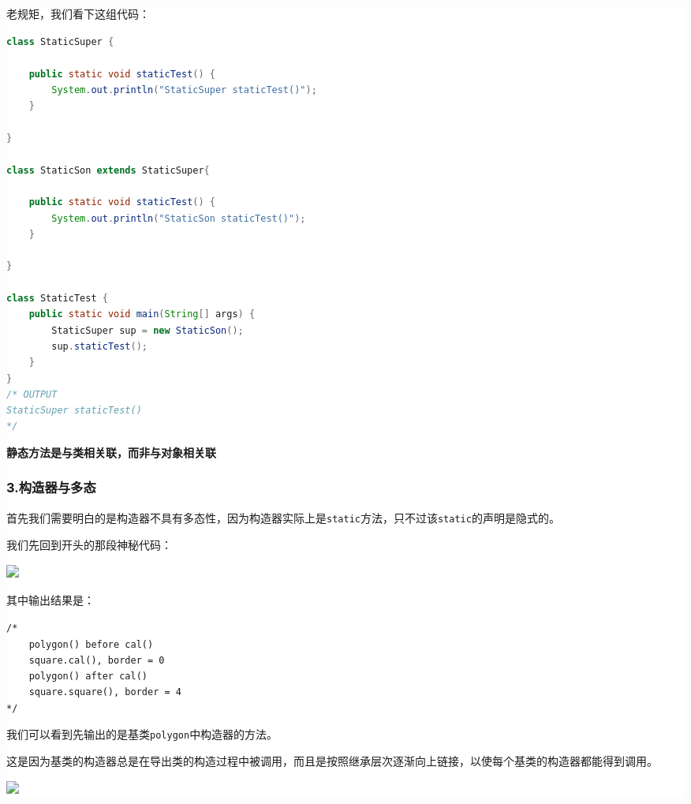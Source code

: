 老规矩，我们看下这组代码：

```java
class StaticSuper {

    public static void staticTest() {
        System.out.println("StaticSuper staticTest()");
    }

}

class StaticSon extends StaticSuper{

    public static void staticTest() {
        System.out.println("StaticSon staticTest()");
    }

}

class StaticTest {
    public static void main(String[] args) {
        StaticSuper sup = new StaticSon();
        sup.staticTest();
    }
}
/* OUTPUT
StaticSuper staticTest()
*/
```

**静态方法是与类相关联，而非与对象相关联**

### 3.构造器与多态

首先我们需要明白的是构造器不具有多态性，因为构造器实际上是`static`方法，只不过该`static`的声明是隐式的。

我们先回到开头的那段神秘代码：

![](https://cbucbm.club/d69568ac)

其中输出结果是：

```xml
/*
    polygon() before cal()
    square.cal(), border = 0
    polygon() after cal()
    square.square(), border = 4
*/
```

我们可以看到先输出的是基类`polygon`中构造器的方法。

这是因为基类的构造器总是在导出类的构造过程中被调用，而且是按照继承层次逐渐向上链接，以使每个基类的构造器都能得到调用。

![](https://cbucbm.club/d576b337)
